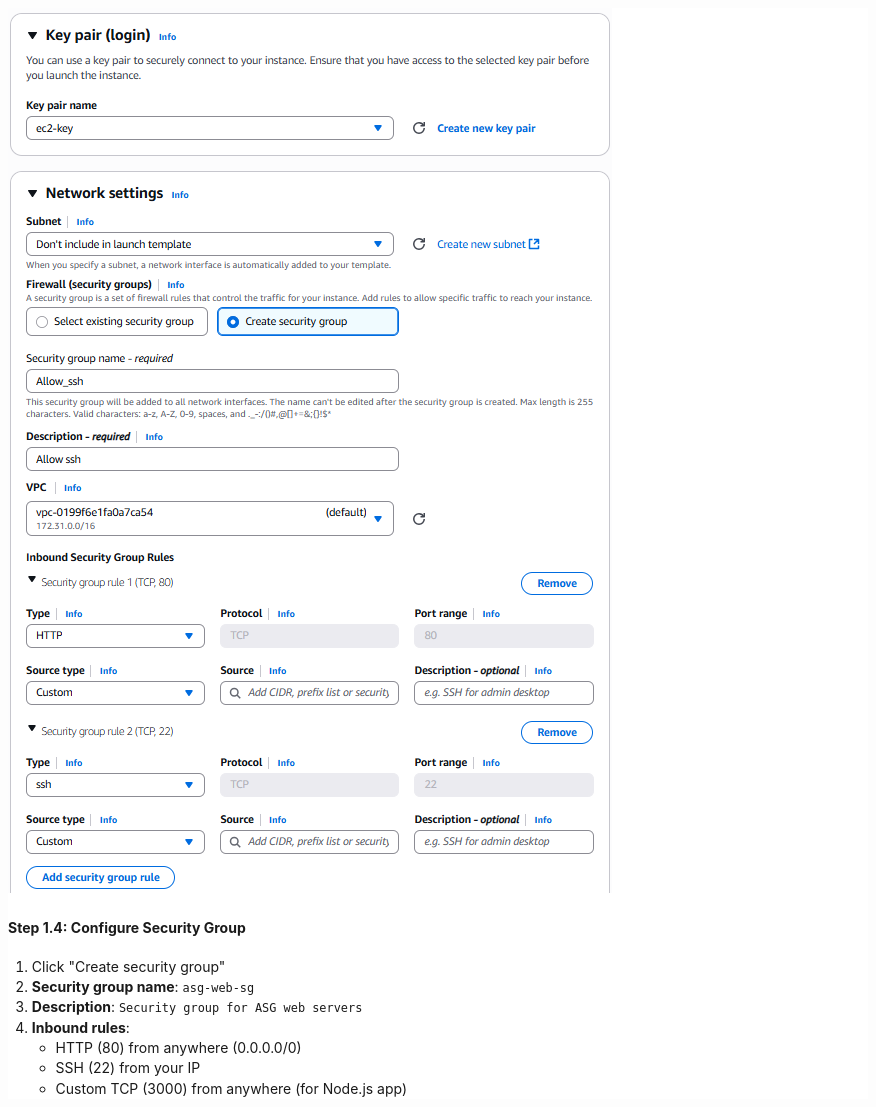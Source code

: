 ![Instance Configuration](img/instance-configuration.png)

#### Step 1.4: Configure Security Group
1. Click "Create security group"
2. **Security group name**: `asg-web-sg`
3. **Description**: `Security group for ASG web servers`
4. **Inbound rules**:
   - HTTP (80) from anywhere (0.0.0.0/0)
   - SSH (22) from your IP
   - Custom TCP (3000) from anywhere (for Node.js app)

